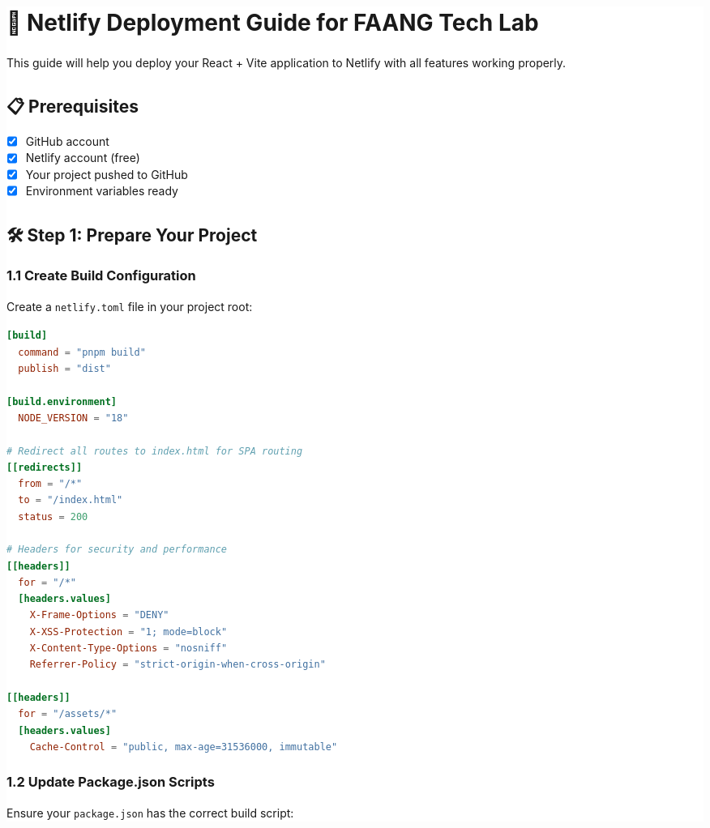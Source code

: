 # 🚀 Netlify Deployment Guide for FAANG Tech Lab

This guide will help you deploy your React + Vite application to Netlify with all features working properly.

## 📋 Prerequisites

- [x] GitHub account
- [x] Netlify account (free)
- [x] Your project pushed to GitHub
- [x] Environment variables ready

## 🛠️ Step 1: Prepare Your Project

### 1.1 Create Build Configuration

Create a `netlify.toml` file in your project root:

```toml
[build]
  command = "pnpm build"
  publish = "dist"

[build.environment]
  NODE_VERSION = "18"

# Redirect all routes to index.html for SPA routing
[[redirects]]
  from = "/*"
  to = "/index.html"
  status = 200

# Headers for security and performance
[[headers]]
  for = "/*"
  [headers.values]
    X-Frame-Options = "DENY"
    X-XSS-Protection = "1; mode=block"
    X-Content-Type-Options = "nosniff"
    Referrer-Policy = "strict-origin-when-cross-origin"

[[headers]]
  for = "/assets/*"
  [headers.values]
    Cache-Control = "public, max-age=31536000, immutable"
```

### 1.2 Update Package.json Scripts

Ensure your `package.json` has the correct build script:

